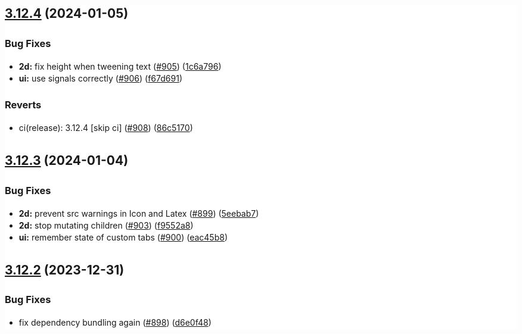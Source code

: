 



## [3.12.4](https://github.com/motion-canvas/motion-canvas/compare/v3.12.3...v3.12.4) (2024-01-05)


### Bug Fixes

* **2d:** fix height when tweening text ([#905](https://github.com/motion-canvas/motion-canvas/issues/905)) ([1c6a796](https://github.com/motion-canvas/motion-canvas/commit/1c6a7965be137c1ab69741cdd1e9aaa6df4208c4))
* **ui:** use signals correctly ([#906](https://github.com/motion-canvas/motion-canvas/issues/906)) ([f67d691](https://github.com/motion-canvas/motion-canvas/commit/f67d691b5f2f6358120e9582a1839ef3d49c77b8))


### Reverts

* ci(release): 3.12.4 [skip ci] ([#908](https://github.com/motion-canvas/motion-canvas/issues/908)) ([86c5170](https://github.com/motion-canvas/motion-canvas/commit/86c517067c7225f827aa05b47e2397e0d90fe622))





## [3.12.3](https://github.com/motion-canvas/motion-canvas/compare/v3.12.2...v3.12.3) (2024-01-04)


### Bug Fixes

* **2d:** prevent src warnings in Icon and Latex ([#899](https://github.com/motion-canvas/motion-canvas/issues/899)) ([5eebab7](https://github.com/motion-canvas/motion-canvas/commit/5eebab71d8061e233872e049e77b847f9fd077a1))
* **2d:** stop mutating children ([#903](https://github.com/motion-canvas/motion-canvas/issues/903)) ([f9552a8](https://github.com/motion-canvas/motion-canvas/commit/f9552a8658ccde6c7b2466ad40b12cf28c6ec805))
* **ui:** remember state of custom tabs ([#900](https://github.com/motion-canvas/motion-canvas/issues/900)) ([eac45b8](https://github.com/motion-canvas/motion-canvas/commit/eac45b88ed09fc7cddc3336e46d8697de5775b1f))





## [3.12.2](https://github.com/motion-canvas/motion-canvas/compare/v3.12.1...v3.12.2) (2023-12-31)


### Bug Fixes

* fix dependency bundling again ([#898](https://github.com/motion-canvas/motion-canvas/issues/898)) ([d6e0f48](https://github.com/motion-canvas/motion-canvas/commit/d6e0f48e67cf6baee710b8d5b185e620e67ceda5))
